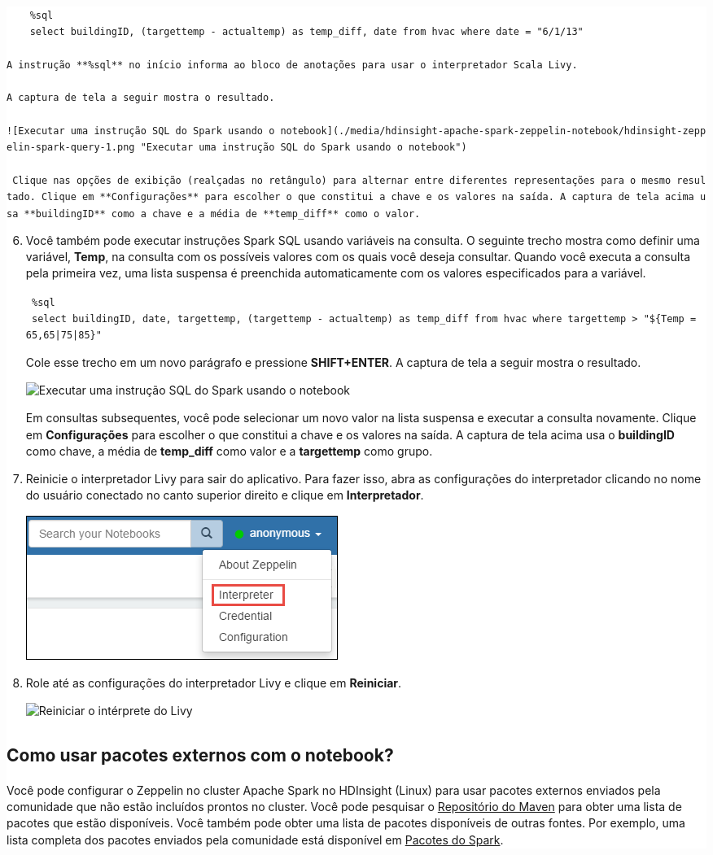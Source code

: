         %sql
        select buildingID, (targettemp - actualtemp) as temp_diff, date from hvac where date = "6/1/13" 
   
    A instrução **%sql** no início informa ao bloco de anotações para usar o interpretador Scala Livy.
   
    A captura de tela a seguir mostra o resultado.
   
    ![Executar uma instrução SQL do Spark usando o notebook](./media/hdinsight-apache-spark-zeppelin-notebook/hdinsight-zeppelin-spark-query-1.png "Executar uma instrução SQL do Spark usando o notebook")
   
     Clique nas opções de exibição (realçadas no retângulo) para alternar entre diferentes representações para o mesmo resultado. Clique em **Configurações** para escolher o que constitui a chave e os valores na saída. A captura de tela acima usa **buildingID** como a chave e a média de **temp_diff** como o valor.
6. Você também pode executar instruções Spark SQL usando variáveis na consulta. O seguinte trecho mostra como definir uma variável, **Temp**, na consulta com os possíveis valores com os quais você deseja consultar. Quando você executa a consulta pela primeira vez, uma lista suspensa é preenchida automaticamente com os valores especificados para a variável.
   
        %sql
        select buildingID, date, targettemp, (targettemp - actualtemp) as temp_diff from hvac where targettemp > "${Temp = 65,65|75|85}" 
   
    Cole esse trecho em um novo parágrafo e pressione **SHIFT+ENTER**. A captura de tela a seguir mostra o resultado.
   
    ![Executar uma instrução SQL do Spark usando o notebook](./media/hdinsight-apache-spark-zeppelin-notebook/hdinsight-zeppelin-spark-query-2.png "Executar uma instrução SQL do Spark usando o notebook")
   
    Em consultas subsequentes, você pode selecionar um novo valor na lista suspensa e executar a consulta novamente. Clique em **Configurações** para escolher o que constitui a chave e os valores na saída. A captura de tela acima usa o **buildingID** como chave, a média de **temp_diff** como valor e a **targettemp** como grupo.
7. Reinicie o interpretador Livy para sair do aplicativo. Para fazer isso, abra as configurações do interpretador clicando no nome do usuário conectado no canto superior direito e clique em **Interpretador**.
   
    ![Iniciar o intérprete](./media/hdinsight-apache-spark-zeppelin-notebook/zeppelin-launch-interpreter.png "Saída do Hive")
8. Role até as configurações do interpretador Livy e clique em **Reiniciar**.
   
    ![Reiniciar o intérprete do Livy](./media/hdinsight-apache-spark-zeppelin-notebook/hdinsight-zeppelin-restart-interpreter.png "Reiniciar o intérprete do Zeppelin")

## <a name="how-do-i-use-external-packages-with-the-notebook"></a>Como usar pacotes externos com o notebook?
Você pode configurar o Zeppelin no cluster Apache Spark no HDInsight (Linux) para usar pacotes externos enviados pela comunidade que não estão incluídos prontos no cluster. Você pode pesquisar o [Repositório do Maven](http://search.maven.org/) para obter uma lista de pacotes que estão disponíveis. Você também pode obter uma lista de pacotes disponíveis de outras fontes. Por exemplo, uma lista completa dos pacotes enviados pela comunidade está disponível em [Pacotes do Spark](http://spark-packages.org/).
